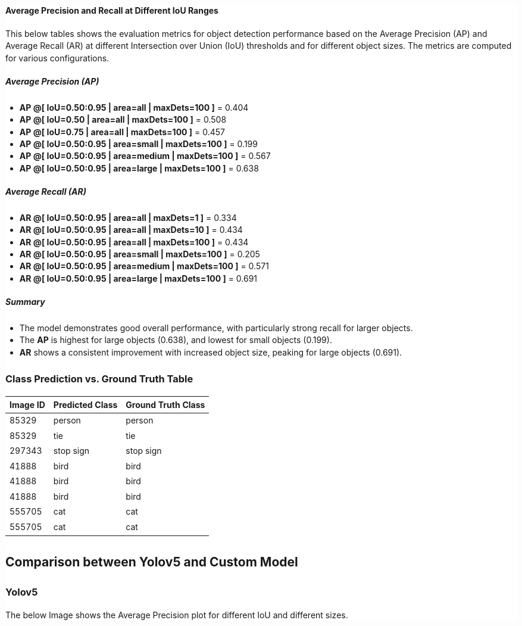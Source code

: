 #### Average Precision and Recall at Different IoU Ranges

This below tables shows the evaluation metrics for object detection performance based on the Average Precision (AP) and Average Recall (AR) at different Intersection over Union (IoU) thresholds and for different object sizes. The metrics are computed for various configurations.

##### Average Precision (AP)

- **AP @[ IoU=0.50:0.95 | area=all | maxDets=100 ]** = 0.404
- **AP @[ IoU=0.50 | area=all | maxDets=100 ]** = 0.508
- **AP @[ IoU=0.75 | area=all | maxDets=100 ]** = 0.457
- **AP @[ IoU=0.50:0.95 | area=small | maxDets=100 ]** = 0.199
- **AP @[ IoU=0.50:0.95 | area=medium | maxDets=100 ]** = 0.567
- **AP @[ IoU=0.50:0.95 | area=large | maxDets=100 ]** = 0.638

##### Average Recall (AR)

- **AR @[ IoU=0.50:0.95 | area=all | maxDets=1 ]** = 0.334
- **AR @[ IoU=0.50:0.95 | area=all | maxDets=10 ]** = 0.434
- **AR @[ IoU=0.50:0.95 | area=all | maxDets=100 ]** = 0.434
- **AR @[ IoU=0.50:0.95 | area=small | maxDets=100 ]** = 0.205
- **AR @[ IoU=0.50:0.95 | area=medium | maxDets=100 ]** = 0.571
- **AR @[ IoU=0.50:0.95 | area=large | maxDets=100 ]** = 0.691

##### Summary

- The model demonstrates good overall performance, with particularly strong recall for larger objects.
- The **AP** is highest for large objects (0.638), and lowest for small objects (0.199).
- **AR** shows a consistent improvement with increased object size, peaking for large objects (0.691).


### Class Prediction vs. Ground Truth Table

| **Image ID** | **Predicted Class** | **Ground Truth Class** |
|--------------|---------------------|------------------------|
| 85329        | person              | person                 |
| 85329        | tie                 | tie                    |
| 297343       | stop sign           | stop sign              |
| 41888        | bird                | bird                   |
| 41888        | bird                | bird                   |
| 41888        | bird                | bird                   |
| 555705       | cat                 | cat                    |
| 555705       | cat                 | cat                    |

## Comparison between Yolov5 and Custom Model
### Yolov5
The below Image shows the Average Precision plot for different IoU and different sizes.
